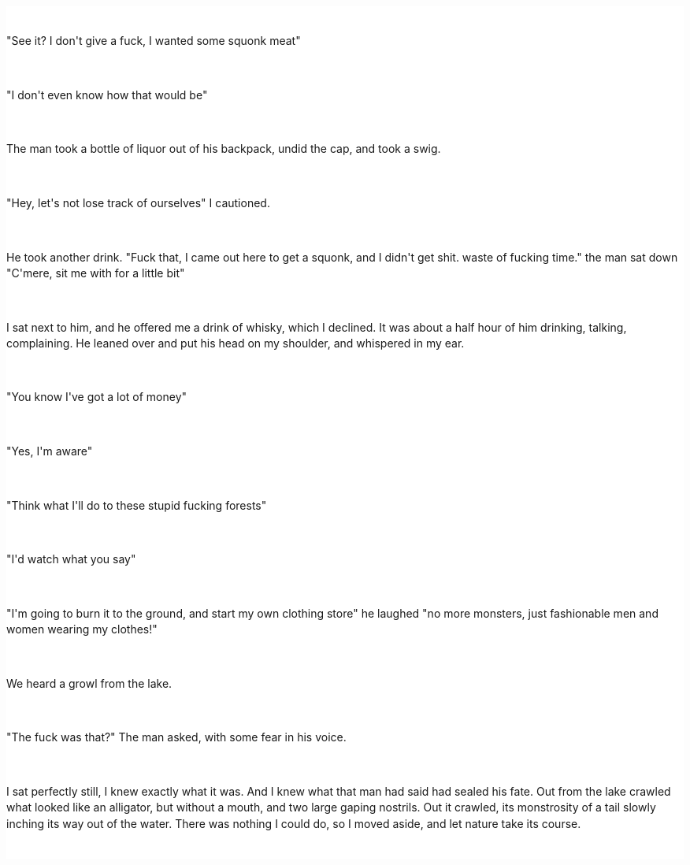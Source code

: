&#x200B;

"See it? I don't give a fuck, I wanted some squonk meat"

&#x200B;

"I don't even know how that would be"

&#x200B;

The man took a bottle of liquor out of his backpack, undid the cap, and took a swig.

&#x200B;

"Hey, let's not lose track of ourselves" I cautioned.

&#x200B;

He took another drink. "Fuck that, I came out here to get a squonk, and I didn't get shit. waste of fucking time." the man sat down "C'mere, sit me with for a little bit"

&#x200B;

I sat next to him, and he offered me a drink of whisky, which I declined. It was about a half hour of him drinking, talking, complaining. He leaned over and put his head on my shoulder, and whispered in my ear.

&#x200B;

"You know I've got a lot of money"

&#x200B;

"Yes, I'm aware"

&#x200B;

"Think what I'll do to these stupid fucking forests"

&#x200B;

"I'd watch what you say"

&#x200B;

"I'm going to burn it to the ground, and start my own clothing store" he laughed "no more monsters, just fashionable men and women wearing my clothes!"

&#x200B;

We heard a growl from the lake.

&#x200B;

"The fuck was that?" The man asked, with some fear in his voice.

&#x200B;

I sat perfectly still, I knew exactly what it was. And I knew what that man had said had sealed his fate. Out from the lake crawled what looked like an alligator, but without a mouth, and two large gaping nostrils. Out it crawled, its monstrosity of a tail slowly inching its way out of the water. There was nothing I could do, so I moved aside, and let nature take its course.

&#x200B;
